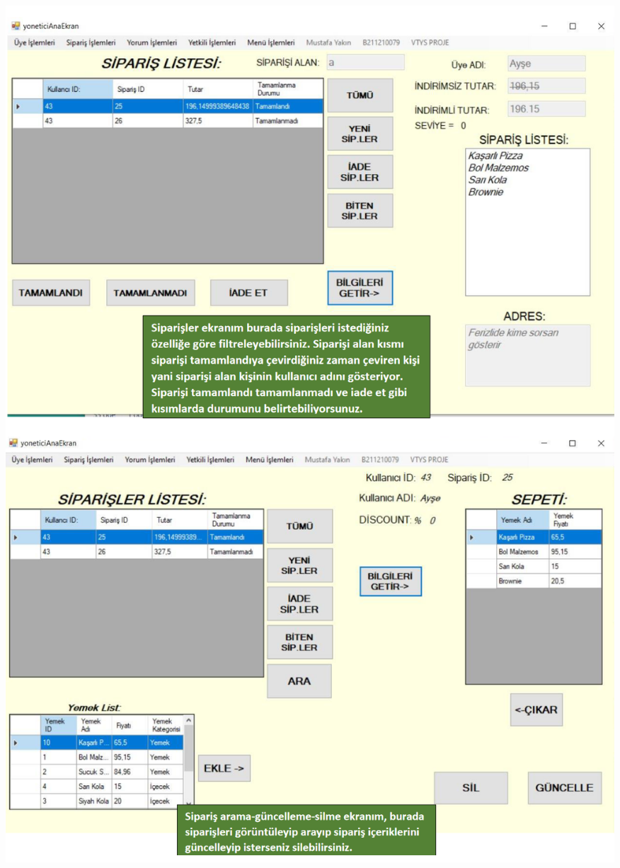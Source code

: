 <img src="https://github.com/mustafayakin/Dominos-Food-Ordering-App/blob/main/dominosPhotos/22.PNG" height= 600>
<img src="https://github.com/mustafayakin/Dominos-Food-Ordering-App/blob/main/dominosPhotos/23.PNG" height= 600>